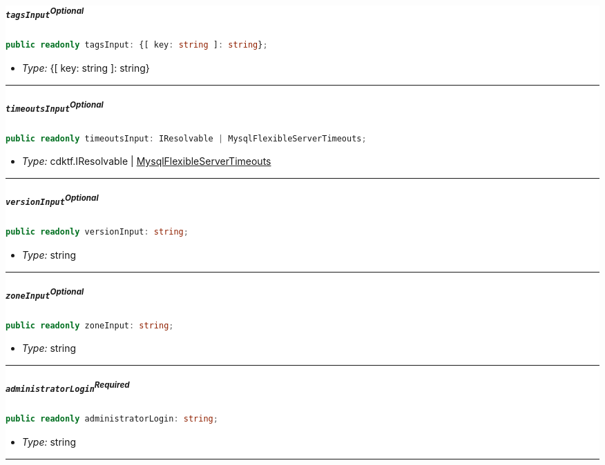 
##### `tagsInput`<sup>Optional</sup> <a name="tagsInput" id="@cdktf/provider-azurerm.mysqlFlexibleServer.MysqlFlexibleServer.property.tagsInput"></a>

```typescript
public readonly tagsInput: {[ key: string ]: string};
```

- *Type:* {[ key: string ]: string}

---

##### `timeoutsInput`<sup>Optional</sup> <a name="timeoutsInput" id="@cdktf/provider-azurerm.mysqlFlexibleServer.MysqlFlexibleServer.property.timeoutsInput"></a>

```typescript
public readonly timeoutsInput: IResolvable | MysqlFlexibleServerTimeouts;
```

- *Type:* cdktf.IResolvable | <a href="#@cdktf/provider-azurerm.mysqlFlexibleServer.MysqlFlexibleServerTimeouts">MysqlFlexibleServerTimeouts</a>

---

##### `versionInput`<sup>Optional</sup> <a name="versionInput" id="@cdktf/provider-azurerm.mysqlFlexibleServer.MysqlFlexibleServer.property.versionInput"></a>

```typescript
public readonly versionInput: string;
```

- *Type:* string

---

##### `zoneInput`<sup>Optional</sup> <a name="zoneInput" id="@cdktf/provider-azurerm.mysqlFlexibleServer.MysqlFlexibleServer.property.zoneInput"></a>

```typescript
public readonly zoneInput: string;
```

- *Type:* string

---

##### `administratorLogin`<sup>Required</sup> <a name="administratorLogin" id="@cdktf/provider-azurerm.mysqlFlexibleServer.MysqlFlexibleServer.property.administratorLogin"></a>

```typescript
public readonly administratorLogin: string;
```

- *Type:* string

---